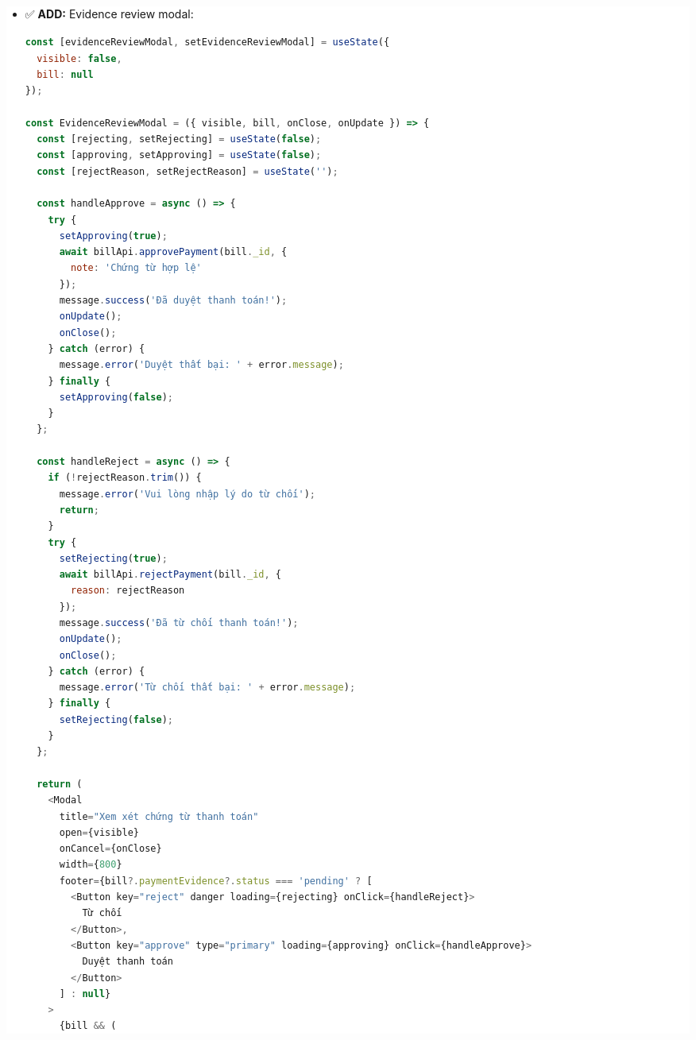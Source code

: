 - ✅ **ADD:** Evidence review modal:
  ```javascript
  const [evidenceReviewModal, setEvidenceReviewModal] = useState({
    visible: false,
    bill: null
  });

  const EvidenceReviewModal = ({ visible, bill, onClose, onUpdate }) => {
    const [rejecting, setRejecting] = useState(false);
    const [approving, setApproving] = useState(false);
    const [rejectReason, setRejectReason] = useState('');

    const handleApprove = async () => {
      try {
        setApproving(true);
        await billApi.approvePayment(bill._id, {
          note: 'Chứng từ hợp lệ'
        });
        message.success('Đã duyệt thanh toán!');
        onUpdate();
        onClose();
      } catch (error) {
        message.error('Duyệt thất bại: ' + error.message);
      } finally {
        setApproving(false);
      }
    };

    const handleReject = async () => {
      if (!rejectReason.trim()) {
        message.error('Vui lòng nhập lý do từ chối');
        return;
      }
      try {
        setRejecting(true);
        await billApi.rejectPayment(bill._id, {
          reason: rejectReason
        });
        message.success('Đã từ chối thanh toán!');
        onUpdate();
        onClose();
      } catch (error) {
        message.error('Từ chối thất bại: ' + error.message);
      } finally {
        setRejecting(false);
      }
    };

    return (
      <Modal
        title="Xem xét chứng từ thanh toán"
        open={visible}
        onCancel={onClose}
        width={800}
        footer={bill?.paymentEvidence?.status === 'pending' ? [
          <Button key="reject" danger loading={rejecting} onClick={handleReject}>
            Từ chối
          </Button>,
          <Button key="approve" type="primary" loading={approving} onClick={handleApprove}>
            Duyệt thanh toán
          </Button>
        ] : null}
      >
        {bill && (
  ```